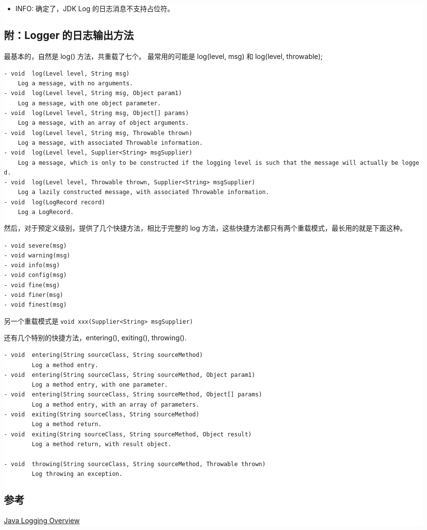 - INFO: 确定了，JDK Log 的日志消息不支持占位符。

## 附：Logger 的日志输出方法
最基本的，自然是 log() 方法，共重载了七个。
最常用的可能是 log(level, msg) 和 log(level, throwable);
```
- void 	log(Level level, String msg)
    Log a message, with no arguments.
- void 	log(Level level, String msg, Object param1)
    Log a message, with one object parameter.
- void 	log(Level level, String msg, Object[] params)
    Log a message, with an array of object arguments.
- void 	log(Level level, String msg, Throwable thrown)
    Log a message, with associated Throwable information.
- void 	log(Level level, Supplier<String> msgSupplier)
    Log a message, which is only to be constructed if the logging level is such that the message will actually be logged.
- void 	log(Level level, Throwable thrown, Supplier<String> msgSupplier)
    Log a lazily constructed message, with associated Throwable information.
- void 	log(LogRecord record)
    Log a LogRecord.
```

然后，对于预定义级别，提供了几个快捷方法，相比于完整的 log 方法，这些快捷方法都只有两个重载模式，最长用的就是下面这种。
```
- void severe(msg)
- void warning(msg)
- void info(msg)
- void config(msg)
- void fine(msg)
- void finer(msg)
- void finest(msg)
```
另一个重载模式是 `void xxx(Supplier<String> msgSupplier)`

还有几个特别的快捷方法，entering(), exiting(), throwing().
```
- void 	entering(String sourceClass, String sourceMethod)
        Log a method entry.
- void 	entering(String sourceClass, String sourceMethod, Object param1)
        Log a method entry, with one parameter.
- void 	entering(String sourceClass, String sourceMethod, Object[] params)
        Log a method entry, with an array of parameters.
- void 	exiting(String sourceClass, String sourceMethod)
        Log a method return.
- void 	exiting(String sourceClass, String sourceMethod, Object result)
        Log a method return, with result object.

- void 	throwing(String sourceClass, String sourceMethod, Throwable thrown)
        Log throwing an exception.
```

## 参考
[Java Logging Overview](https://chenxizhan.top/docs/jdk8/technotes/guides/logging/overview.html)
